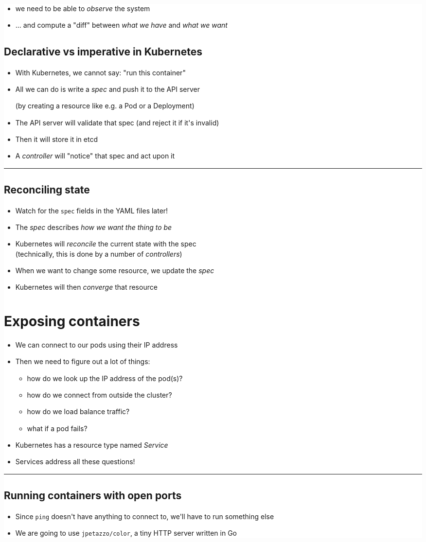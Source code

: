   - we need to be able to *observe* the system

  - ... and compute a "diff" between *what we have* and *what we want*

## Declarative vs imperative in Kubernetes

- With Kubernetes, we cannot say: "run this container"

- All we can do is write a *spec* and push it to the API server

  (by creating a resource like e.g. a Pod or a Deployment)

- The API server will validate that spec (and reject it if it's invalid)

- Then it will store it in etcd

- A *controller* will "notice" that spec and act upon it

---

## Reconciling state

- Watch for the `spec` fields in the YAML files later!

- The *spec* describes *how we want the thing to be*

- Kubernetes will *reconcile* the current state with the spec
  <br/>(technically, this is done by a number of *controllers*)

- When we want to change some resource, we update the *spec*

- Kubernetes will then *converge* that resource

# Exposing containers

- We can connect to our pods using their IP address

- Then we need to figure out a lot of things:

  - how do we look up the IP address of the pod(s)?

  - how do we connect from outside the cluster?

  - how do we load balance traffic?

  - what if a pod fails?

- Kubernetes has a resource type named *Service*

- Services address all these questions!

---

## Running containers with open ports

- Since `ping` doesn't have anything to connect to, we'll have to run something else

- We are going to use `jpetazzo/color`, a tiny HTTP server written in Go
